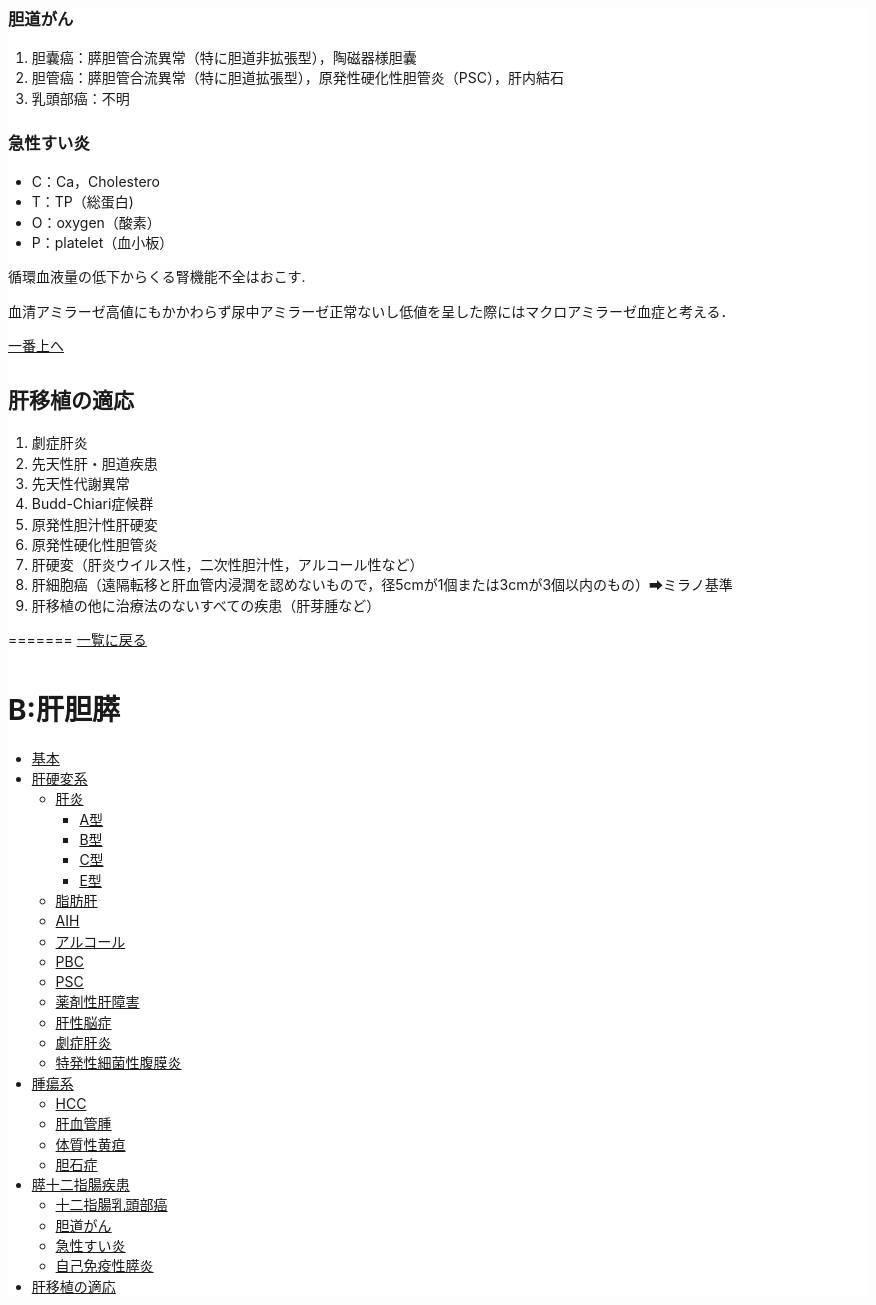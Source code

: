 ### 胆道がん
1. 胆囊癌：膵胆管合流異常（特に胆道非拡張型），陶磁器様胆囊
1. 胆管癌：膵胆管合流異常（特に胆道拡張型），原発性硬化性胆管炎（PSC），肝内結石
1. 乳頭部癌：不明

### 急性すい炎
* C：Ca，Cholestero
* T：TP（総蛋白)
* O：oxygen（酸素）
* P：platelet（血小板）

循環血液量の低下からくる腎機能不全はおこす.  

血清アミラーゼ高値にもかかわらず尿中アミラーゼ正常ないし低値を呈した際にはマクロアミラーゼ血症と考える．


[一番上へ](#b:肝胆膵)
## 肝移植の適応
1. 劇症肝炎
2. 先天性肝・胆道疾患
3. 先天性代謝異常
4. Budd-Chiari症候群
5. 原発性胆汁性肝硬変
6. 原発性硬化性胆管炎
7. 肝硬変（肝炎ウイルス性，二次性胆汁性，アルコール性など）
8. 肝細胞癌（遠隔転移と肝血管内浸潤を認めないもので，径5cmが1個または3cmが3個以内のもの）➡ミラノ基準
9. 肝移植の他に治療法のないすべての疾患（肝芽腫など）

=======
[一覧に戻る](../README.md)

# B:肝胆膵

* [基本](#基本)
* [肝硬変系](#肝硬変系)
    * [肝炎](#肝炎)
        * [A型](#a型)
        * [B型](#b型)
        * [C型](#c型)
        * [E型](#e型)
    * [脂肪肝 ](#脂肪肝)
    * [AIH](#aih)
    * [アルコール](#アルコール)
    * [PBC](#pbc)
    * [PSC](#psc)
    * [薬剤性肝障害](#薬剤性肝障害)
    * [肝性脳症](#肝性脳症)
    * [劇症肝炎](#劇症肝炎)
    * [特発性細菌性腹膜炎](#特発性細菌性腹膜炎)
* [腫瘍系](#腫瘍系)
    * [HCC](#hcc)
    * [肝血管腫](#肝血管腫)
    * [体質性黄疸](#体質性黄疸)
    * [胆石症](#胆石症)
* [膵十二指腸疾患](#膵十二指腸疾患)
    * [十二指腸乳頭部癌](#十二指腸乳頭部癌)
    * [胆道がん](#胆道がん)
    * [急性すい炎](#急性すい炎)
    * [自己免疫性膵炎](#自己免疫性膵炎)
* [肝移植の適応](#肝移植の適応)
